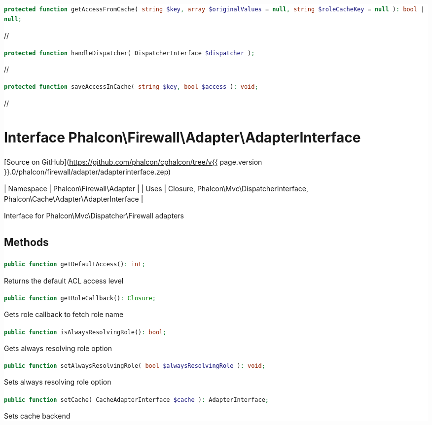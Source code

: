 
```php
protected function getAccessFromCache( string $key, array $originalValues = null, string $roleCacheKey = null ): bool | null;
```
//

```php
protected function handleDispatcher( DispatcherInterface $dispatcher );
```
//

```php
protected function saveAccessInCache( string $key, bool $access ): void;
```
//


        
<h1 id="firewall-adapter-adapterinterface">Interface Phalcon\Firewall\Adapter\AdapterInterface</h1>

[Source on GitHub](https://github.com/phalcon/cphalcon/tree/v{{ page.version }}.0/phalcon/firewall/adapter/adapterinterface.zep)

| Namespace  | Phalcon\Firewall\Adapter |
| Uses       | Closure, Phalcon\Mvc\DispatcherInterface, Phalcon\Cache\Adapter\AdapterInterface |

Interface for Phalcon\Mvc\Dispatcher\Firewall adapters


## Methods
```php
public function getDefaultAccess(): int;
```
Returns the default ACL access level


```php
public function getRoleCallback(): Closure;
```
Gets role callback to fetch role name


```php
public function isAlwaysResolvingRole(): bool;
```
Gets always resolving role option


```php
public function setAlwaysResolvingRole( bool $alwaysResolvingRole ): void;
```
Sets always resolving role option


```php
public function setCache( CacheAdapterInterface $cache ): AdapterInterface;
```
Sets cache backend


